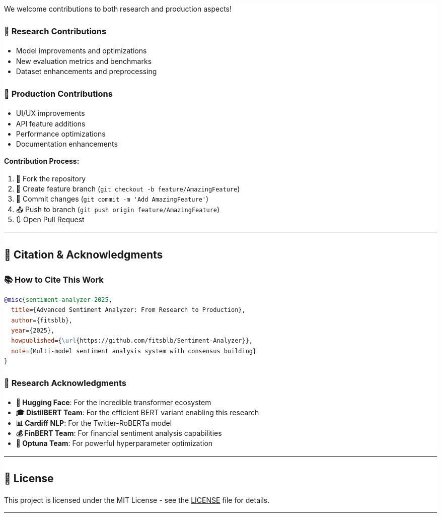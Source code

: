 We welcome contributions to both research and production aspects!

### 🔬 **Research Contributions**
- Model improvements and optimizations
- New evaluation metrics and benchmarks
- Dataset enhancements and preprocessing

### 🚀 **Production Contributions** 
- UI/UX improvements
- API feature additions
- Performance optimizations
- Documentation enhancements

**Contribution Process:**
1. 🍴 Fork the repository
2. 🔧 Create feature branch (`git checkout -b feature/AmazingFeature`)
3. 💾 Commit changes (`git commit -m 'Add AmazingFeature'`)
4. 📤 Push to branch (`git push origin feature/AmazingFeature`)
5. 🔃 Open Pull Request

---

## 📜 **Citation & Acknowledgments**

### 📚 **How to Cite This Work**
```bibtex
@misc{sentiment-analyzer-2025,
  title={Advanced Sentiment Analyzer: From Research to Production},
  author={fitsblb},
  year={2025},
  howpublished={\url{https://github.com/fitsblb/Sentiment-Analyzer}},
  note={Multi-model sentiment analysis system with consensus building}
}
```

### 🙏 **Research Acknowledgments**
- **🤗 Hugging Face**: For the incredible transformer ecosystem
- **🎓 DistilBERT Team**: For the efficient BERT variant enabling this research
- **📊 Cardiff NLP**: For the Twitter-RoBERTa model
- **💰 FinBERT Team**: For financial sentiment analysis capabilities
- **🔬 Optuna Team**: For powerful hyperparameter optimization

---

## 📄 **License**

This project is licensed under the MIT License - see the [LICENSE](LICENSE) file for details.

---

<div align="center">
